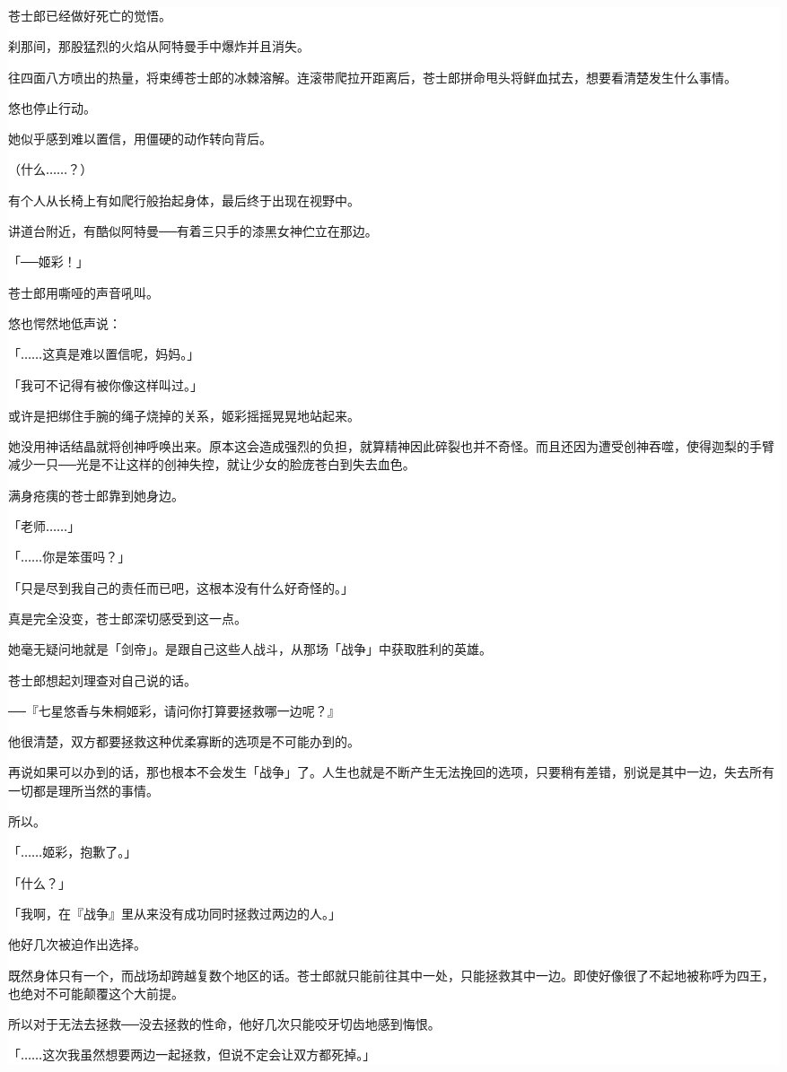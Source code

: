 苍士郎已经做好死亡的觉悟。

刹那间，那股猛烈的火焰从阿特曼手中爆炸并且消失。

往四面八方喷出的热量，将束缚苍士郎的冰棘溶解。连滚带爬拉开距离后，苍士郎拼命甩头将鲜血拭去，想要看清楚发生什么事情。

悠也停止行动。

她似乎感到难以置信，用僵硬的动作转向背后。

（什么……？）

有个人从长椅上有如爬行般抬起身体，最后终于出现在视野中。

讲道台附近，有酷似阿特曼──有着三只手的漆黑女神伫立在那边。

「──姬彩！」

苍士郎用嘶哑的声音吼叫。

悠也愕然地低声说：

「……这真是难以置信呢，妈妈。」

「我可不记得有被你像这样叫过。」

或许是把绑住手腕的绳子烧掉的关系，姬彩摇摇晃晃地站起来。

她没用神话结晶就将创神呼唤出来。原本这会造成强烈的负担，就算精神因此碎裂也并不奇怪。而且还因为遭受创神吞噬，使得迦梨的手臂减少一只──光是不让这样的创神失控，就让少女的脸庞苍白到失去血色。

满身疮痍的苍士郎靠到她身边。

「老师……」

「……你是笨蛋吗？」

「只是尽到我自己的责任而已吧，这根本没有什么好奇怪的。」

真是完全没变，苍士郎深切感受到这一点。

她毫无疑问地就是「剑帝」。是跟自己这些人战斗，从那场「战争」中获取胜利的英雄。

苍士郎想起刘理查对自己说的话。

──『七星悠香与朱桐姬彩，请问你打算要拯救哪一边呢？』

他很清楚，双方都要拯救这种优柔寡断的选项是不可能办到的。

再说如果可以办到的话，那也根本不会发生「战争」了。人生也就是不断产生无法挽回的选项，只要稍有差错，别说是其中一边，失去所有一切都是理所当然的事情。

所以。

「……姬彩，抱歉了。」

「什么？」

「我啊，在『战争』里从来没有成功同时拯救过两边的人。」

他好几次被迫作出选择。

既然身体只有一个，而战场却跨越复数个地区的话。苍士郎就只能前往其中一处，只能拯救其中一边。即使好像很了不起地被称呼为四王，也绝对不可能颠覆这个大前提。

所以对于无法去拯救──没去拯救的性命，他好几次只能咬牙切齿地感到悔恨。

「……这次我虽然想要两边一起拯救，但说不定会让双方都死掉。」
